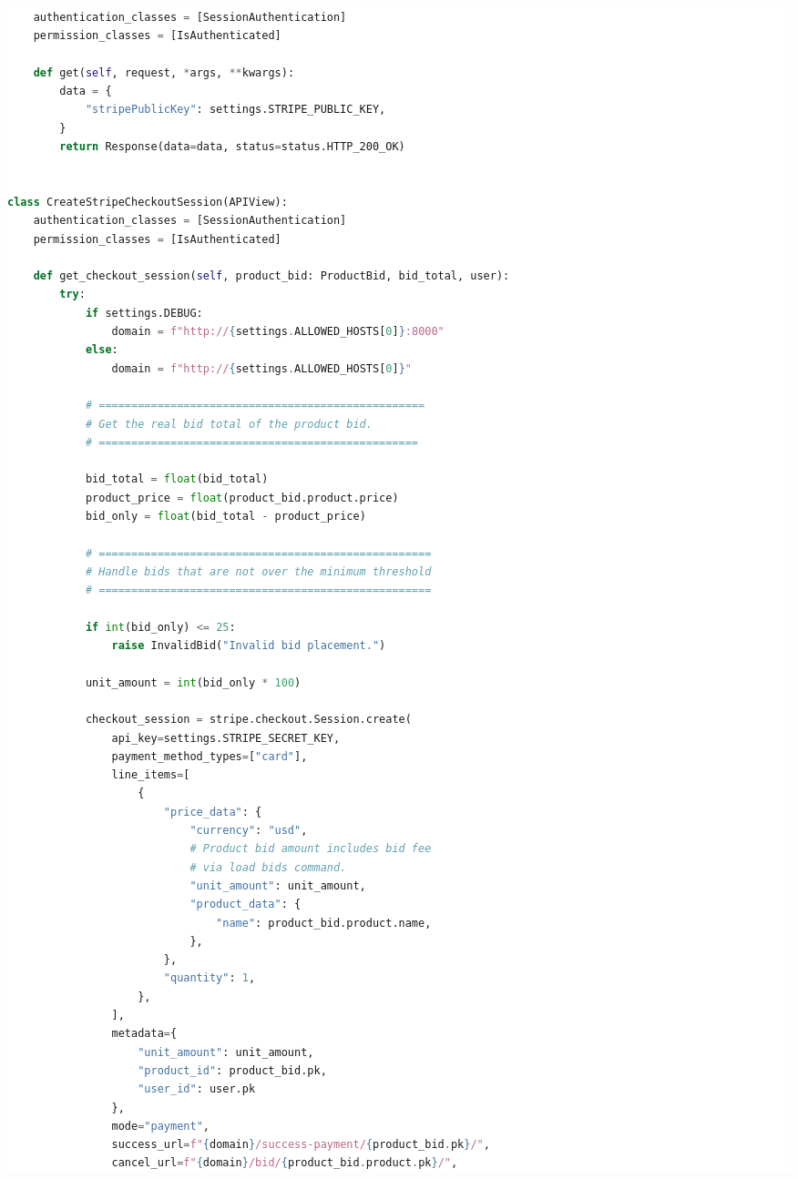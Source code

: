 ```python
    authentication_classes = [SessionAuthentication]
    permission_classes = [IsAuthenticated]

    def get(self, request, *args, **kwargs):
        data = {
            "stripePublicKey": settings.STRIPE_PUBLIC_KEY,
        }
        return Response(data=data, status=status.HTTP_200_OK)


class CreateStripeCheckoutSession(APIView):
    authentication_classes = [SessionAuthentication]
    permission_classes = [IsAuthenticated]

    def get_checkout_session(self, product_bid: ProductBid, bid_total, user):
        try:
            if settings.DEBUG:
                domain = f"http://{settings.ALLOWED_HOSTS[0]}:8000"
            else:
                domain = f"http://{settings.ALLOWED_HOSTS[0]}"

            # ==================================================
            # Get the real bid total of the product bid.
            # =================================================

            bid_total = float(bid_total)
            product_price = float(product_bid.product.price)
            bid_only = float(bid_total - product_price)

            # ===================================================
            # Handle bids that are not over the minimum threshold
            # ===================================================

            if int(bid_only) <= 25:
                raise InvalidBid("Invalid bid placement.")

            unit_amount = int(bid_only * 100)

            checkout_session = stripe.checkout.Session.create(
                api_key=settings.STRIPE_SECRET_KEY,
                payment_method_types=["card"],
                line_items=[
                    {
                        "price_data": {
                            "currency": "usd",
                            # Product bid amount includes bid fee
                            # via load bids command.
                            "unit_amount": unit_amount,
                            "product_data": {
                                "name": product_bid.product.name,
                            },
                        },
                        "quantity": 1,
                    },
                ],
                metadata={
                    "unit_amount": unit_amount,
                    "product_id": product_bid.pk,
                    "user_id": user.pk
                },
                mode="payment",
                success_url=f"{domain}/success-payment/{product_bid.pk}/",
                cancel_url=f"{domain}/bid/{product_bid.product.pk}/",
```